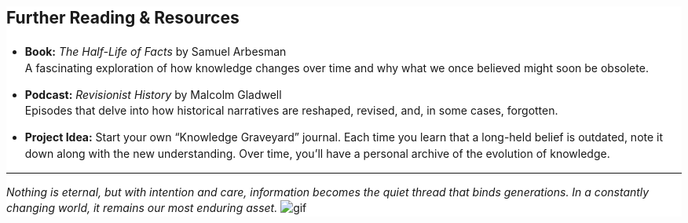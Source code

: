 
## Further Reading & Resources

- **Book:** *The Half-Life of Facts* by Samuel Arbesman  
  A fascinating exploration of how knowledge changes over time and why what we once believed might soon be obsolete.

- **Podcast:** *Revisionist History* by Malcolm Gladwell  
  Episodes that delve into how historical narratives are reshaped, revised, and, in some cases, forgotten.

- **Project Idea:** Start your own “Knowledge Graveyard” journal. Each time you learn that a long-held belief is outdated, note it down along with the new understanding. Over time, you’ll have a personal archive of the evolution of knowledge.

---

*Nothing is eternal, but with intention and care, information becomes the quiet thread that binds generations. In a constantly changing world, it remains our most enduring asset.*
![gif](https://media.tenor.com/iEZiPUsfJAkAAAAM/rafa%C5%82-orb-on-the-movements-of-the-earth.gif)